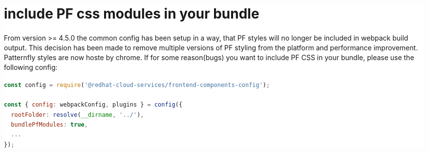 # include PF css modules in your bundle

From version >= 4.5.0 the common config has been setup in a way, that PF styles will no longer be included in webpack build output.
This decision has been made to remove multiple versions of PF styling from the platform and performance improvement. Patternfly styles are now hoste by chrome.
If for some reason(bugs) you want to include PF CSS in your bundle, please use the following config:

```js
const config = require('@redhat-cloud-services/frontend-components-config');

const { config: webpackConfig, plugins } = config({
  rootFolder: resolve(__dirname, '../'),
  bundlePfModules: true,
  ...
});

```
